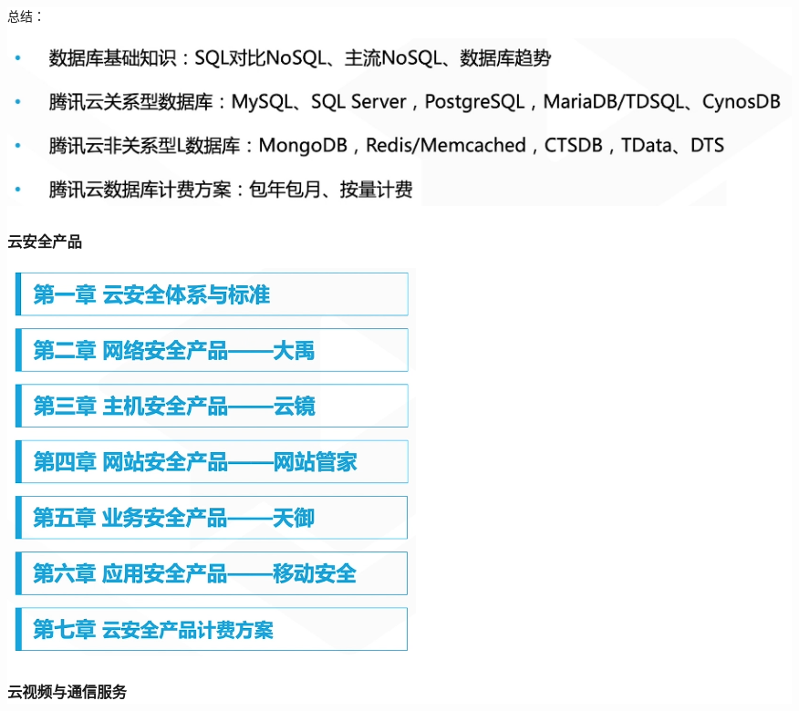 总结：

![QQ截图20210321092457](../../media/QQ截图20210321092457.png)

### 云安全产品

![QQ截图20210321092541](../../media/QQ截图20210321092541.png)

### 云视频与通信服务

